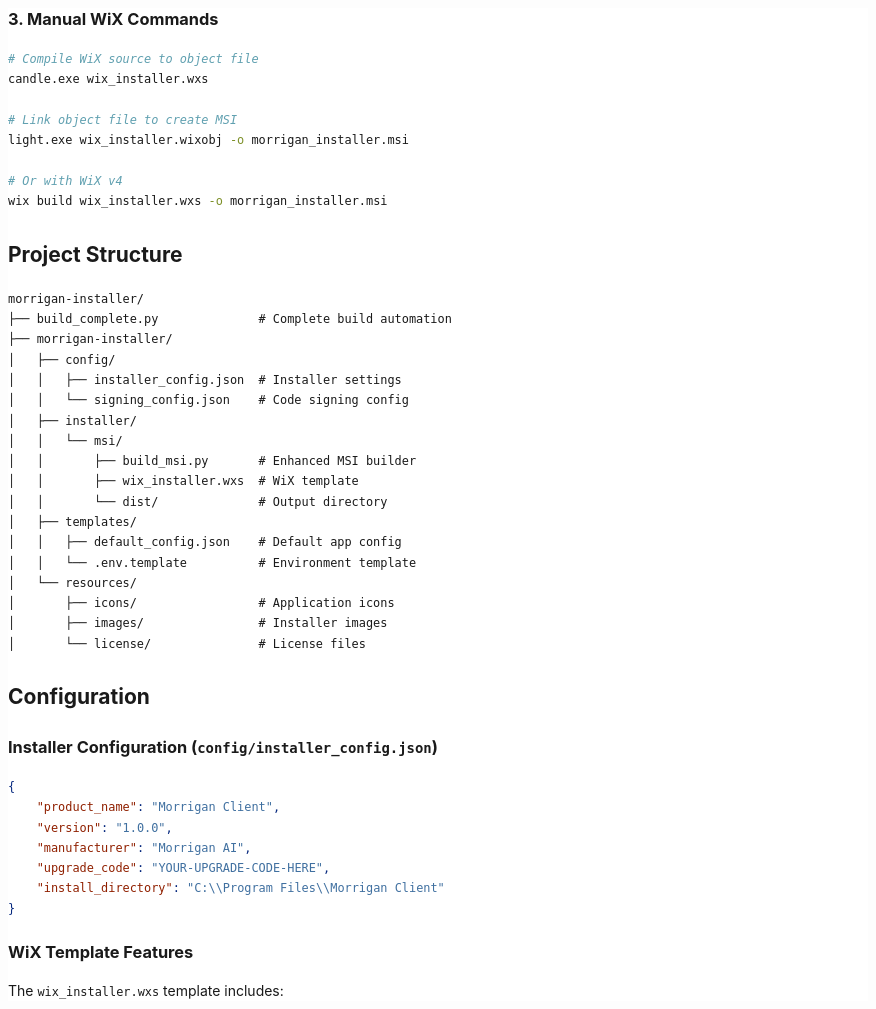 ### 3. Manual WiX Commands
```bash
# Compile WiX source to object file
candle.exe wix_installer.wxs

# Link object file to create MSI
light.exe wix_installer.wixobj -o morrigan_installer.msi

# Or with WiX v4
wix build wix_installer.wxs -o morrigan_installer.msi
```

## Project Structure

```
morrigan-installer/
├── build_complete.py              # Complete build automation
├── morrigan-installer/
│   ├── config/
│   │   ├── installer_config.json  # Installer settings
│   │   └── signing_config.json    # Code signing config
│   ├── installer/
│   │   └── msi/
│   │       ├── build_msi.py       # Enhanced MSI builder
│   │       ├── wix_installer.wxs  # WiX template
│   │       └── dist/              # Output directory
│   ├── templates/
│   │   ├── default_config.json    # Default app config
│   │   └── .env.template          # Environment template
│   └── resources/
│       ├── icons/                 # Application icons
│       ├── images/                # Installer images
│       └── license/               # License files
```

## Configuration

### Installer Configuration (`config/installer_config.json`)
```json
{
    "product_name": "Morrigan Client",
    "version": "1.0.0",
    "manufacturer": "Morrigan AI",
    "upgrade_code": "YOUR-UPGRADE-CODE-HERE",
    "install_directory": "C:\\Program Files\\Morrigan Client"
}
```

### WiX Template Features
The `wix_installer.wxs` template includes:
